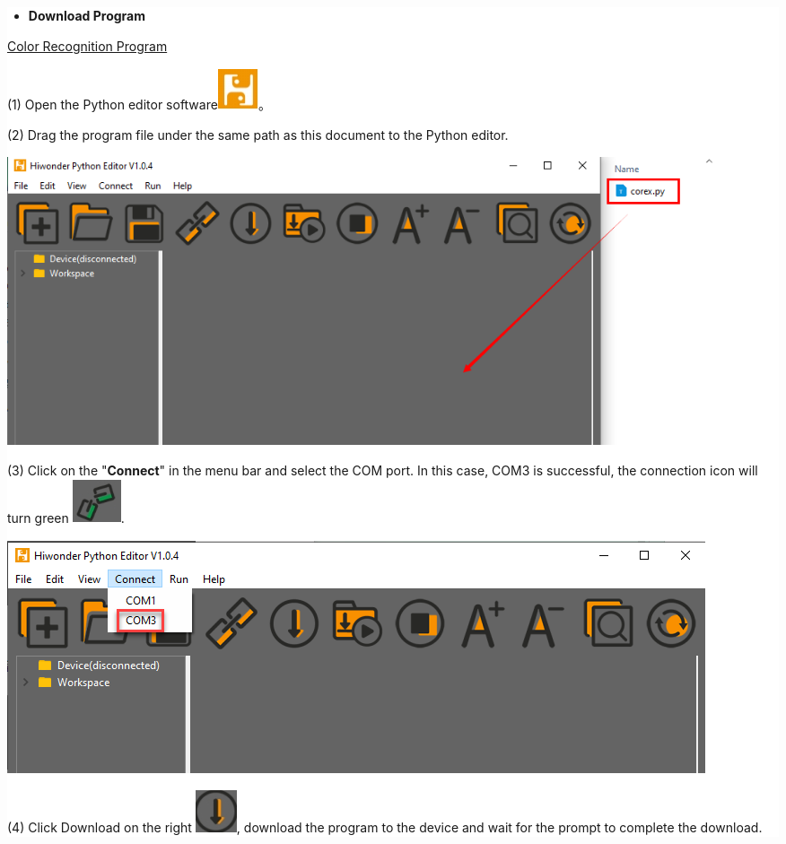 * **Download Program**

[Color Recognition Program](../_static/source_code/05/03/Color%20Recognition%20Program.zip)

(1) Open the Python editor software<img  src="../_static/media/chapter_5/section_3/06/media/image6.jpeg"   />。

(2) Drag the program file under the same path as this document to the Python editor.

<img class="common_img" src="../_static/media/chapter_5/section_3/06/media/image7.png"   />

(3) Click on the "**Connect**" in the menu bar and select the COM port. In this case, COM3 is successful, the connection icon will turn green <img  src="../_static/media/chapter_5/section_3/06/media/image8.jpeg"   />.

<img class="common_img" src="../_static/media/chapter_5/section_3/06/media/image9.png"   />

(4) Click Download on the right <img src="../_static/media/chapter_5/section_3/06/media/image10.jpeg"   />, download the program to the device and wait for the prompt to complete the download.
